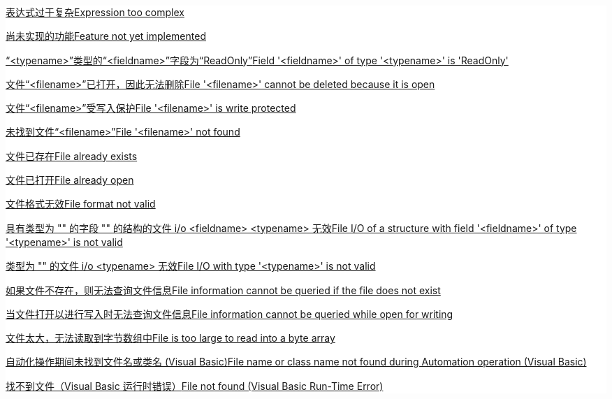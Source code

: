 [<span data-ttu-id="92f06-204">表达式过于复杂</span><span class="sxs-lookup"><span data-stu-id="92f06-204">Expression too complex</span></span>](../language-reference/error-messages/expression-too-complex.md)  
  
 [<span data-ttu-id="92f06-205">尚未实现的功能</span><span class="sxs-lookup"><span data-stu-id="92f06-205">Feature not yet implemented</span></span>](feature-not-yet-implemented.md)  
  
 [<span data-ttu-id="92f06-206">“\<typename>”类型的“\<fieldname>”字段为“ReadOnly”</span><span class="sxs-lookup"><span data-stu-id="92f06-206">Field '\<fieldname>' of type '\<typename>' is 'ReadOnly'</span></span>](field-fieldname-of-type-typename-is-readonly.md)  
  
 [<span data-ttu-id="92f06-207">文件“\<filename>”已打开，因此无法删除</span><span class="sxs-lookup"><span data-stu-id="92f06-207">File '\<filename>' cannot be deleted because it is open</span></span>](file-filename-cannot-be-deleted-because-it-is-open.md)  
  
 [<span data-ttu-id="92f06-208">文件“\<filename>”受写入保护</span><span class="sxs-lookup"><span data-stu-id="92f06-208">File '\<filename>' is write protected</span></span>](file-filename-is-write-protected.md)  
  
 [<span data-ttu-id="92f06-209">未找到文件“\<filename>”</span><span class="sxs-lookup"><span data-stu-id="92f06-209">File '\<filename>' not found</span></span>](file-filename-not-found.md)  
  
 [<span data-ttu-id="92f06-210">文件已存在</span><span class="sxs-lookup"><span data-stu-id="92f06-210">File already exists</span></span>](file-already-exists.md)  
  
 [<span data-ttu-id="92f06-211">文件已打开</span><span class="sxs-lookup"><span data-stu-id="92f06-211">File already open</span></span>](../language-reference/error-messages/file-already-open.md)  
  
 [<span data-ttu-id="92f06-212">文件格式无效</span><span class="sxs-lookup"><span data-stu-id="92f06-212">File format not valid</span></span>](file-format-not-valid.md)  
  
 [<span data-ttu-id="92f06-213">具有类型为 "" 的字段 "" 的结构的文件 i/o \<fieldname> \<typename> 无效</span><span class="sxs-lookup"><span data-stu-id="92f06-213">File I/O of a structure with field '\<fieldname>' of type '\<typename>' is not valid</span></span>](file-io-of-a-structure-with-field-fieldname-of-type-typename-is-not-valid.md)  
  
 [<span data-ttu-id="92f06-214">类型为 "" 的文件 i/o \<typename> 无效</span><span class="sxs-lookup"><span data-stu-id="92f06-214">File I/O with type '\<typename>' is not valid</span></span>](file-i-o-with-type-typename-is-not-valid.md)  
  
 [<span data-ttu-id="92f06-215">如果文件不存在，则无法查询文件信息</span><span class="sxs-lookup"><span data-stu-id="92f06-215">File information cannot be queried if the file does not exist</span></span>](file-information-cannot-be-queried-if-the-file-does-not-exist.md)  
  
 [<span data-ttu-id="92f06-216">当文件打开以进行写入时无法查询文件信息</span><span class="sxs-lookup"><span data-stu-id="92f06-216">File information cannot be queried while open for writing</span></span>](file-information-cannot-be-queried-while-open-for-writing.md)  
  
 [<span data-ttu-id="92f06-217">文件太大，无法读取到字节数组中</span><span class="sxs-lookup"><span data-stu-id="92f06-217">File is too large to read into a byte array</span></span>](../language-reference/error-messages/file-is-too-large-to-read-into-a-byte-array.md)  
  
 [<span data-ttu-id="92f06-218">自动化操作期间未找到文件名或类名 (Visual Basic)</span><span class="sxs-lookup"><span data-stu-id="92f06-218">File name or class name not found during Automation operation (Visual Basic)</span></span>](../language-reference/error-messages/file-name-or-class-name-not-found-during-automation-operation.md)  
  
 [<span data-ttu-id="92f06-219">找不到文件（Visual Basic 运行时错误）</span><span class="sxs-lookup"><span data-stu-id="92f06-219">File not found (Visual Basic Run-Time Error)</span></span>](../language-reference/error-messages/file-not-found-visual-basic-run-time-error.md)  
  